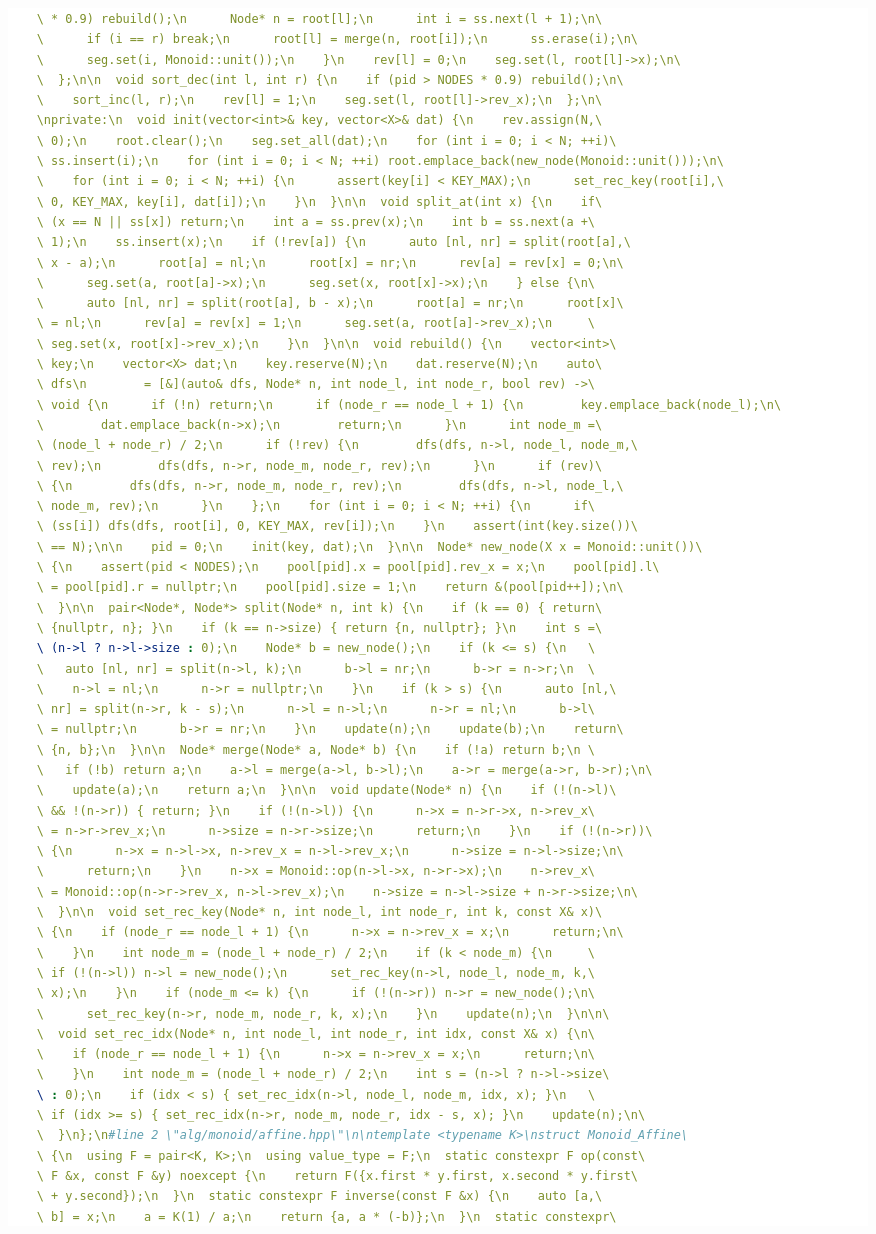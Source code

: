 ```yaml
    \ * 0.9) rebuild();\n      Node* n = root[l];\n      int i = ss.next(l + 1);\n\
    \      if (i == r) break;\n      root[l] = merge(n, root[i]);\n      ss.erase(i);\n\
    \      seg.set(i, Monoid::unit());\n    }\n    rev[l] = 0;\n    seg.set(l, root[l]->x);\n\
    \  };\n\n  void sort_dec(int l, int r) {\n    if (pid > NODES * 0.9) rebuild();\n\
    \    sort_inc(l, r);\n    rev[l] = 1;\n    seg.set(l, root[l]->rev_x);\n  };\n\
    \nprivate:\n  void init(vector<int>& key, vector<X>& dat) {\n    rev.assign(N,\
    \ 0);\n    root.clear();\n    seg.set_all(dat);\n    for (int i = 0; i < N; ++i)\
    \ ss.insert(i);\n    for (int i = 0; i < N; ++i) root.emplace_back(new_node(Monoid::unit()));\n\
    \    for (int i = 0; i < N; ++i) {\n      assert(key[i] < KEY_MAX);\n      set_rec_key(root[i],\
    \ 0, KEY_MAX, key[i], dat[i]);\n    }\n  }\n\n  void split_at(int x) {\n    if\
    \ (x == N || ss[x]) return;\n    int a = ss.prev(x);\n    int b = ss.next(a +\
    \ 1);\n    ss.insert(x);\n    if (!rev[a]) {\n      auto [nl, nr] = split(root[a],\
    \ x - a);\n      root[a] = nl;\n      root[x] = nr;\n      rev[a] = rev[x] = 0;\n\
    \      seg.set(a, root[a]->x);\n      seg.set(x, root[x]->x);\n    } else {\n\
    \      auto [nl, nr] = split(root[a], b - x);\n      root[a] = nr;\n      root[x]\
    \ = nl;\n      rev[a] = rev[x] = 1;\n      seg.set(a, root[a]->rev_x);\n     \
    \ seg.set(x, root[x]->rev_x);\n    }\n  }\n\n  void rebuild() {\n    vector<int>\
    \ key;\n    vector<X> dat;\n    key.reserve(N);\n    dat.reserve(N);\n    auto\
    \ dfs\n        = [&](auto& dfs, Node* n, int node_l, int node_r, bool rev) ->\
    \ void {\n      if (!n) return;\n      if (node_r == node_l + 1) {\n        key.emplace_back(node_l);\n\
    \        dat.emplace_back(n->x);\n        return;\n      }\n      int node_m =\
    \ (node_l + node_r) / 2;\n      if (!rev) {\n        dfs(dfs, n->l, node_l, node_m,\
    \ rev);\n        dfs(dfs, n->r, node_m, node_r, rev);\n      }\n      if (rev)\
    \ {\n        dfs(dfs, n->r, node_m, node_r, rev);\n        dfs(dfs, n->l, node_l,\
    \ node_m, rev);\n      }\n    };\n    for (int i = 0; i < N; ++i) {\n      if\
    \ (ss[i]) dfs(dfs, root[i], 0, KEY_MAX, rev[i]);\n    }\n    assert(int(key.size())\
    \ == N);\n\n    pid = 0;\n    init(key, dat);\n  }\n\n  Node* new_node(X x = Monoid::unit())\
    \ {\n    assert(pid < NODES);\n    pool[pid].x = pool[pid].rev_x = x;\n    pool[pid].l\
    \ = pool[pid].r = nullptr;\n    pool[pid].size = 1;\n    return &(pool[pid++]);\n\
    \  }\n\n  pair<Node*, Node*> split(Node* n, int k) {\n    if (k == 0) { return\
    \ {nullptr, n}; }\n    if (k == n->size) { return {n, nullptr}; }\n    int s =\
    \ (n->l ? n->l->size : 0);\n    Node* b = new_node();\n    if (k <= s) {\n   \
    \   auto [nl, nr] = split(n->l, k);\n      b->l = nr;\n      b->r = n->r;\n  \
    \    n->l = nl;\n      n->r = nullptr;\n    }\n    if (k > s) {\n      auto [nl,\
    \ nr] = split(n->r, k - s);\n      n->l = n->l;\n      n->r = nl;\n      b->l\
    \ = nullptr;\n      b->r = nr;\n    }\n    update(n);\n    update(b);\n    return\
    \ {n, b};\n  }\n\n  Node* merge(Node* a, Node* b) {\n    if (!a) return b;\n \
    \   if (!b) return a;\n    a->l = merge(a->l, b->l);\n    a->r = merge(a->r, b->r);\n\
    \    update(a);\n    return a;\n  }\n\n  void update(Node* n) {\n    if (!(n->l)\
    \ && !(n->r)) { return; }\n    if (!(n->l)) {\n      n->x = n->r->x, n->rev_x\
    \ = n->r->rev_x;\n      n->size = n->r->size;\n      return;\n    }\n    if (!(n->r))\
    \ {\n      n->x = n->l->x, n->rev_x = n->l->rev_x;\n      n->size = n->l->size;\n\
    \      return;\n    }\n    n->x = Monoid::op(n->l->x, n->r->x);\n    n->rev_x\
    \ = Monoid::op(n->r->rev_x, n->l->rev_x);\n    n->size = n->l->size + n->r->size;\n\
    \  }\n\n  void set_rec_key(Node* n, int node_l, int node_r, int k, const X& x)\
    \ {\n    if (node_r == node_l + 1) {\n      n->x = n->rev_x = x;\n      return;\n\
    \    }\n    int node_m = (node_l + node_r) / 2;\n    if (k < node_m) {\n     \
    \ if (!(n->l)) n->l = new_node();\n      set_rec_key(n->l, node_l, node_m, k,\
    \ x);\n    }\n    if (node_m <= k) {\n      if (!(n->r)) n->r = new_node();\n\
    \      set_rec_key(n->r, node_m, node_r, k, x);\n    }\n    update(n);\n  }\n\n\
    \  void set_rec_idx(Node* n, int node_l, int node_r, int idx, const X& x) {\n\
    \    if (node_r == node_l + 1) {\n      n->x = n->rev_x = x;\n      return;\n\
    \    }\n    int node_m = (node_l + node_r) / 2;\n    int s = (n->l ? n->l->size\
    \ : 0);\n    if (idx < s) { set_rec_idx(n->l, node_l, node_m, idx, x); }\n   \
    \ if (idx >= s) { set_rec_idx(n->r, node_m, node_r, idx - s, x); }\n    update(n);\n\
    \  }\n};\n#line 2 \"alg/monoid/affine.hpp\"\n\ntemplate <typename K>\nstruct Monoid_Affine\
    \ {\n  using F = pair<K, K>;\n  using value_type = F;\n  static constexpr F op(const\
    \ F &x, const F &y) noexcept {\n    return F({x.first * y.first, x.second * y.first\
    \ + y.second});\n  }\n  static constexpr F inverse(const F &x) {\n    auto [a,\
    \ b] = x;\n    a = K(1) / a;\n    return {a, a * (-b)};\n  }\n  static constexpr\
```